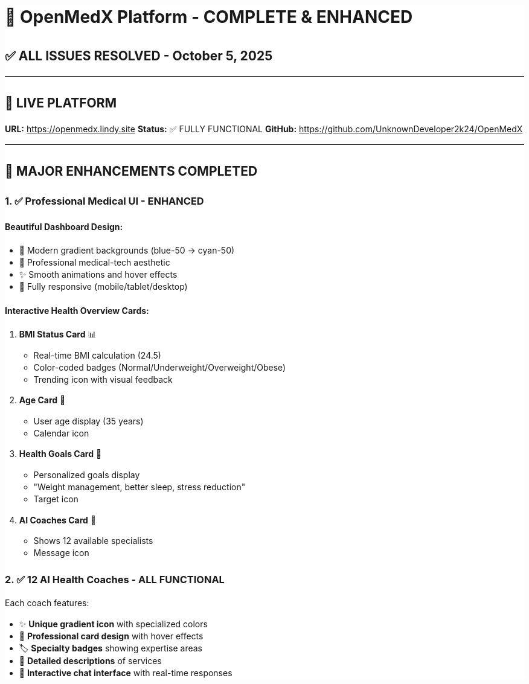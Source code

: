 # 🎉 OpenMedX Platform - COMPLETE & ENHANCED

## ✅ ALL ISSUES RESOLVED - October 5, 2025

---

## 🚀 **LIVE PLATFORM**
**URL:** https://openmedx.lindy.site
**Status:** ✅ FULLY FUNCTIONAL
**GitHub:** https://github.com/UnknownDeveloper2k24/OpenMedX

---

## 🎨 **MAJOR ENHANCEMENTS COMPLETED**

### 1. ✅ **Professional Medical UI - ENHANCED**

#### **Beautiful Dashboard Design:**
- 🎨 Modern gradient backgrounds (blue-50 → cyan-50)
- 💎 Professional medical-tech aesthetic
- ✨ Smooth animations and hover effects
- 📱 Fully responsive (mobile/tablet/desktop)

#### **Interactive Health Overview Cards:**
1. **BMI Status Card** 📊
   - Real-time BMI calculation (24.5)
   - Color-coded badges (Normal/Underweight/Overweight/Obese)
   - Trending icon with visual feedback

2. **Age Card** 📅
   - User age display (35 years)
   - Calendar icon

3. **Health Goals Card** 🎯
   - Personalized goals display
   - "Weight management, better sleep, stress reduction"
   - Target icon

4. **AI Coaches Card** 💬
   - Shows 12 available specialists
   - Message icon

### 2. ✅ **12 AI Health Coaches - ALL FUNCTIONAL**

Each coach features:
- ✨ **Unique gradient icon** with specialized colors
- 🎨 **Professional card design** with hover effects
- 🏷️ **Specialty badges** showing expertise areas
- 📝 **Detailed descriptions** of services
- 💬 **Interactive chat interface** with real-time responses
